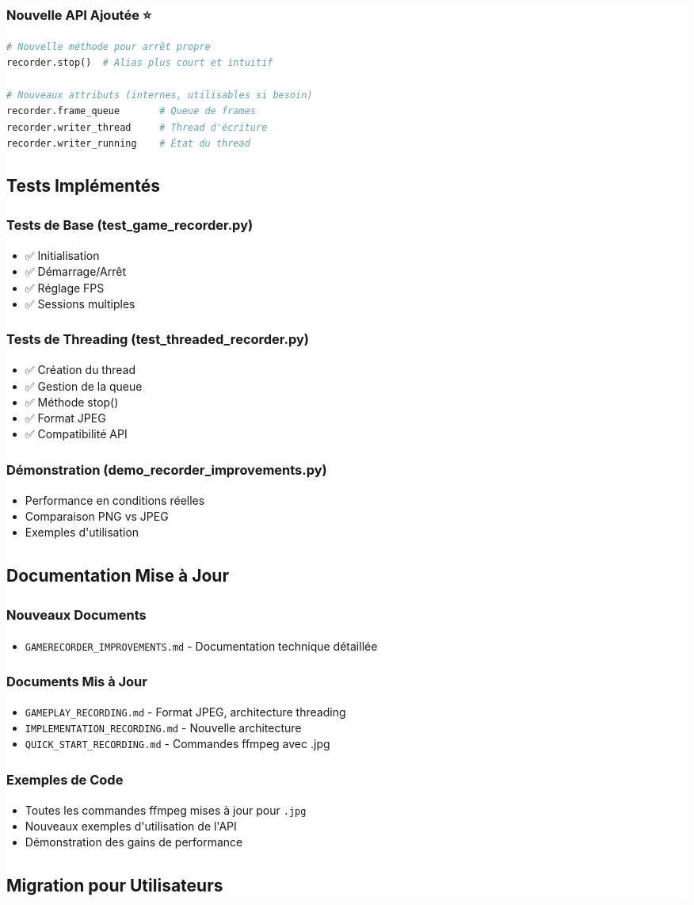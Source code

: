 ### Nouvelle API Ajoutée ⭐

```python
# Nouvelle méthode pour arrêt propre
recorder.stop()  # Alias plus court et intuitif

# Nouveaux attributs (internes, utilisables si besoin)
recorder.frame_queue       # Queue de frames
recorder.writer_thread     # Thread d'écriture
recorder.writer_running    # État du thread
```

## Tests Implémentés

### Tests de Base (test_game_recorder.py)
- ✅ Initialisation
- ✅ Démarrage/Arrêt
- ✅ Réglage FPS
- ✅ Sessions multiples

### Tests de Threading (test_threaded_recorder.py)
- ✅ Création du thread
- ✅ Gestion de la queue
- ✅ Méthode stop()
- ✅ Format JPEG
- ✅ Compatibilité API

### Démonstration (demo_recorder_improvements.py)
- Performance en conditions réelles
- Comparaison PNG vs JPEG
- Exemples d'utilisation

## Documentation Mise à Jour

### Nouveaux Documents
- `GAMERECORDER_IMPROVEMENTS.md` - Documentation technique détaillée

### Documents Mis à Jour
- `GAMEPLAY_RECORDING.md` - Format JPEG, architecture threading
- `IMPLEMENTATION_RECORDING.md` - Nouvelle architecture
- `QUICK_START_RECORDING.md` - Commandes ffmpeg avec .jpg

### Exemples de Code
- Toutes les commandes ffmpeg mises à jour pour `.jpg`
- Nouveaux exemples d'utilisation de l'API
- Démonstration des gains de performance

## Migration pour Utilisateurs

